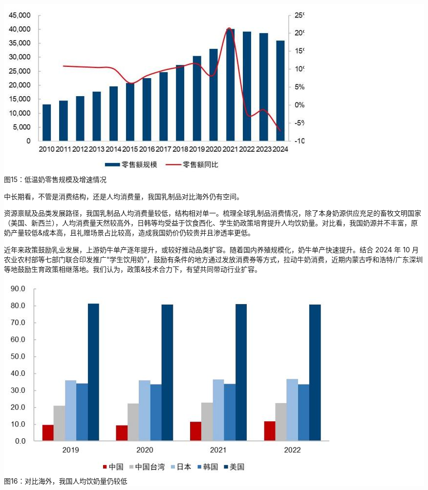 ![](images/6970fbebcdeeb4dca39e03fbbbc55b0ef06a76411dbf21f2c77294bffbbcc7a0.jpg)  
图15：低温奶零售规模及增速情况

中长期看，不管是消费结构，还是人均消费量，我国乳制品对比海外仍有空间。

资源禀赋及品类发展路径，我国乳制品人均消费量较低，结构相对单一。梳理全球乳制品消费情况，除了本身奶源供应充足的畜牧文明国家（美国、新西兰），人均消费量天然较高外，日韩等均受益于饮食西化、学生奶政策培育提升人均饮奶量。对比看，我国奶源并不丰富，原奶产量较低&成本高，且礼赠场景占比较高，造成我国奶价仍较贵并且渗透率更低。

近年来政策鼓励乳业发展，上游奶牛单产逐年提升，或较好推动品类扩容。随着国内养殖规模化，奶牛单产快速提升。结合 2024 年 10 月农业农村部等七部门联合印发推广“学生饮用奶”，鼓励有条件的地方通过发放消费券等方式，拉动牛奶消费，近期内蒙古呼和浩特/广东深圳等地鼓励生育政策相继落地。我们认为，政策&技术合力下，有望共同带动行业扩容。

![](images/b89d1d1eda0d06574d3cd985e0b75c7722ce39f94e2a4d7daa86a1aaf025e906.jpg)  
图16：对比海外，我国人均饮奶量仍较低
